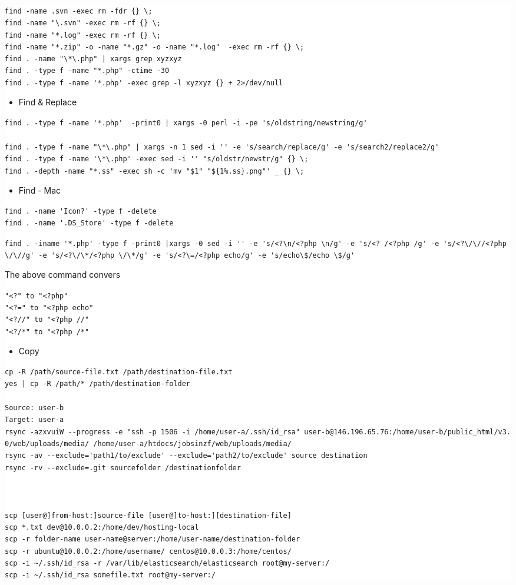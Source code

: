 ```
find -name .svn -exec rm -fdr {} \;
find -name "\.svn" -exec rm -rf {} \;
find -name "*.log" -exec rm -rf {} \;
find -name "*.zip" -o -name "*.gz" -o -name "*.log"  -exec rm -rf {} \;
find . -name "\*\.php" | xargs grep xyzxyz
find . -type f -name "*.php" -ctime -30
find . -type f -name '*.php' -exec grep -l xyzxyz {} + 2>/dev/null
```

* Find & Replace

```
find . -type f -name '*.php'  -print0 | xargs -0 perl -i -pe 's/oldstring/newstring/g'

find . -type f -name "\*\.php" | xargs -n 1 sed -i '' -e 's/search/replace/g' -e 's/search2/replace2/g'
find . -type f -name '\*\.php' -exec sed -i '' "s/oldstr/newstr/g" {} \;
find . -depth -name "*.ss" -exec sh -c 'mv "$1" "${1%.ss}.png"' _ {} \;
```

* Find - Mac
```
find . -name 'Icon?' -type f -delete
find . -name '.DS_Store' -type f -delete
```

```
find . -iname '*.php' -type f -print0 |xargs -0 sed -i '' -e 's/<?\n/<?php \n/g' -e 's/<? /<?php /g' -e 's/<?\/\//<?php \/\//g' -e 's/<?\/\*/<?php \/\*/g' -e 's/<?\=/<?php echo/g' -e 's/echo\$/echo \$/g'

```

The above command convers
```
"<?" to "<?php"     
"<?=" to "<?php echo"
"<?//" to "<?php //"
"<?/*" to "<?php /*"
```

* Copy

```
cp -R /path/source-file.txt /path/destination-file.txt
yes | cp -R /path/* /path/destination-folder

Source: user-b
Target: user-a
rsync -azxvuiW --progress -e "ssh -p 1506 -i /home/user-a/.ssh/id_rsa" user-b@146.196.65.76:/home/user-b/public_html/v3.0/web/uploads/media/ /home/user-a/htdocs/jobsinzf/web/uploads/media/
rsync -av --exclude='path1/to/exclude' --exclude='path2/to/exclude' source destination
rsync -rv --exclude=.git sourcefolder /destinationfolder



scp [user@]from-host:]source-file [user@]to-host:][destination-file]
scp *.txt dev@10.0.0.2:/home/dev/hosting-local
scp -r folder-name user-name@server:/home/user-name/destination-folder
scp -r ubuntu@10.0.0.2:/home/username/ centos@10.0.0.3:/home/centos/ 
scp -i ~/.ssh/id_rsa -r /var/lib/elasticsearch/elasticsearch root@my-server:/
scp -i ~/.ssh/id_rsa somefile.txt root@my-server:/
```

